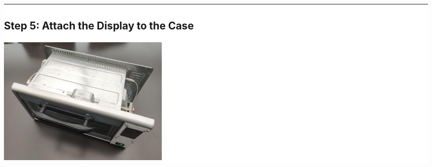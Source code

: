 
---

## Step 5: Attach the Display to the Case


<p>
<a href="https://raw.githubusercontent.com/BlackBrix/DIY-Reflow-Oven-w-Nextion/main/pics/Step5_1.jpg"><img src="pics/Step5_1.jpg" width="320px"></a>